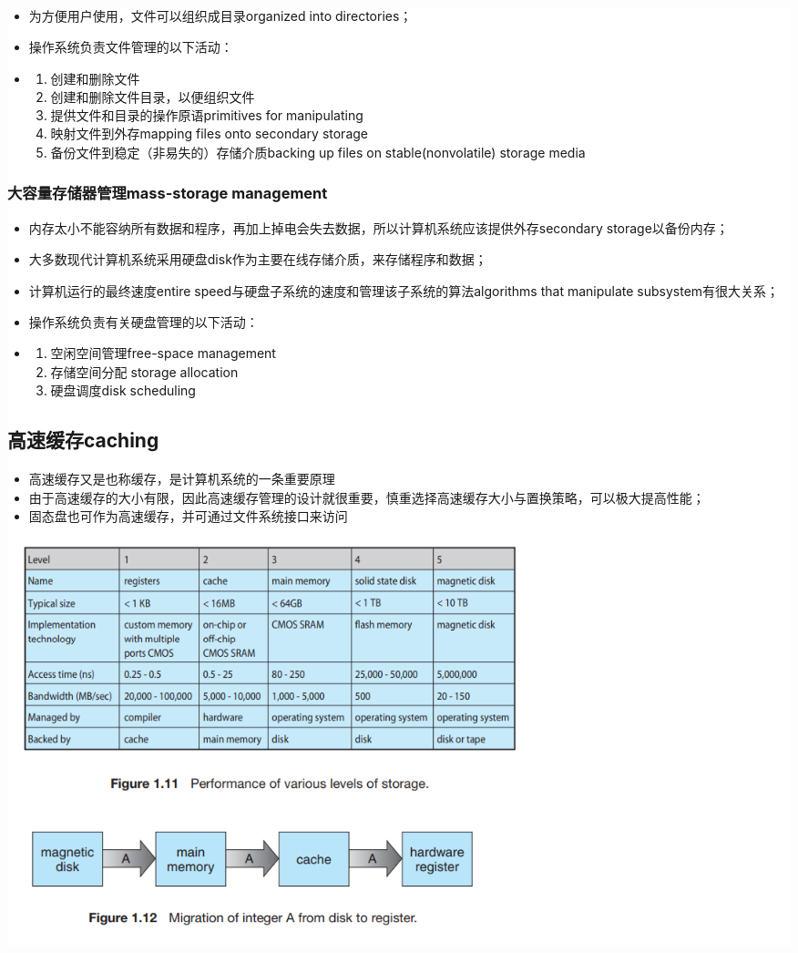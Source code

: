 - 为方便用户使用，文件可以组织成目录organized     into directories；

- 操作系统负责文件管理的以下活动：

- 1. 创建和删除文件
  2. 创建和删除文件目录，以便组织文件
  3. 提供文件和目录的操作原语primitives for      manipulating
  4. 映射文件到外存mapping files      onto secondary storage
  5. 备份文件到稳定（非易失的）存储介质backing up files      on stable(nonvolatile) storage media

### 大容量存储器管理mass-storage management

- 内存太小不能容纳所有数据和程序，再加上掉电会失去数据，所以计算机系统应该提供外存secondary storage以备份内存；

- 大多数现代计算机系统采用硬盘disk作为主要在线存储介质，来存储程序和数据；

- 计算机运行的最终速度entire speed与硬盘子系统的速度和管理该子系统的算法algorithms that manipulate subsystem有很大关系；

- 操作系统负责有关硬盘管理的以下活动：

- 1. 空闲空间管理free-space management
  2. 存储空间分配 storage      allocation
  3. 硬盘调度disk scheduling

 

## 高速缓存caching

- 高速缓存又是也称缓存，是计算机系统的一条重要原理
- 由于高速缓存的大小有限，因此高速缓存管理的设计就很重要，慎重选择高速缓存大小与置换策略，可以极大提高性能；
- 固态盘也可作为高速缓存，并可通过文件系统接口来访问

<img src="./1.assets/image-20220228131145907.png" alt="image-20220228131145907" style="zoom: 80%;" />
